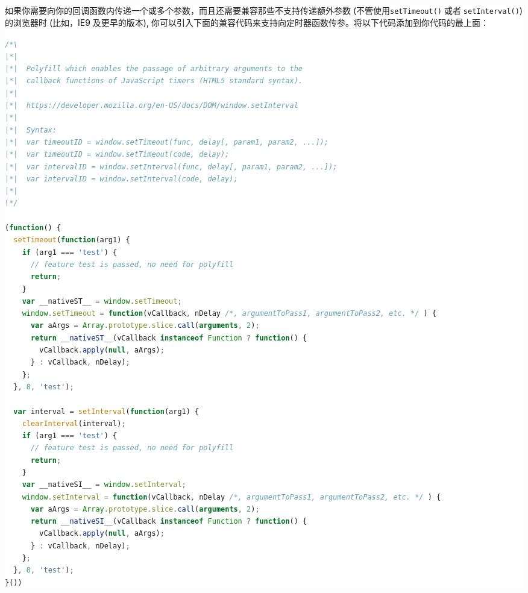 如果你需要向你的回调函数内传递一个或多个参数，而且还需要兼容那些不支持传递额外参数 (不管使用`setTimeout()` 或者 `setInterval()`) 的浏览器时 (比如，IE9 及更早的版本), 你可以引入下面的兼容代码来支持向定时器函数传参。将以下代码添加到你代码的最上面：

```js
/*\
|*|
|*|  Polyfill which enables the passage of arbitrary arguments to the
|*|  callback functions of JavaScript timers (HTML5 standard syntax).
|*|
|*|  https://developer.mozilla.org/en-US/docs/DOM/window.setInterval
|*|
|*|  Syntax:
|*|  var timeoutID = window.setTimeout(func, delay[, param1, param2, ...]);
|*|  var timeoutID = window.setTimeout(code, delay);
|*|  var intervalID = window.setInterval(func, delay[, param1, param2, ...]);
|*|  var intervalID = window.setInterval(code, delay);
|*|
\*/

(function() {
  setTimeout(function(arg1) {
    if (arg1 === 'test') {
      // feature test is passed, no need for polyfill
      return;
    }
    var __nativeST__ = window.setTimeout;
    window.setTimeout = function(vCallback, nDelay /*, argumentToPass1, argumentToPass2, etc. */ ) {
      var aArgs = Array.prototype.slice.call(arguments, 2);
      return __nativeST__(vCallback instanceof Function ? function() {
        vCallback.apply(null, aArgs);
      } : vCallback, nDelay);
    };
  }, 0, 'test');

  var interval = setInterval(function(arg1) {
    clearInterval(interval);
    if (arg1 === 'test') {
      // feature test is passed, no need for polyfill
      return;
    }
    var __nativeSI__ = window.setInterval;
    window.setInterval = function(vCallback, nDelay /*, argumentToPass1, argumentToPass2, etc. */ ) {
      var aArgs = Array.prototype.slice.call(arguments, 2);
      return __nativeSI__(vCallback instanceof Function ? function() {
        vCallback.apply(null, aArgs);
      } : vCallback, nDelay);
    };
  }, 0, 'test');
}())

```
